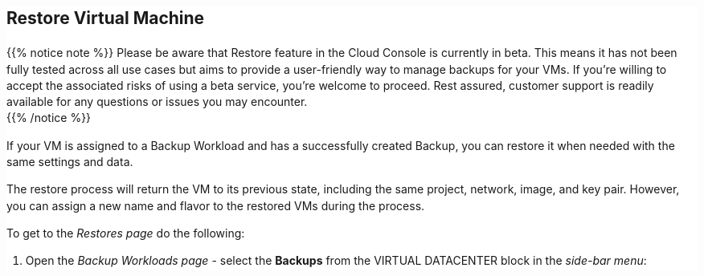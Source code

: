## Restore Virtual Machine

{{% notice note %}}
Please be aware that Restore feature in the Cloud Console is currently in beta. This means it has not been fully tested across all use cases but aims to provide a user-friendly way to manage backups for your VMs. If you’re willing to accept the associated risks of using a beta service, you’re welcome to proceed. Rest assured, customer support is readily available for any questions or issues you may encounter.  
{{% /notice %}}

If your VM is assigned to a Backup Workload and has a successfully created Backup, you can restore it when needed with the same settings and data.  

The restore process will return the VM to its previous state, including the same project, network, image, and key pair. However, you can assign a new name and flavor to the restored VMs during the process.

To get to the *Restores page* do the following:   
1) Open the *Backup Workloads page* - select the **Backups** from the VIRTUAL DATACENTER block in the *side-bar menu*:    